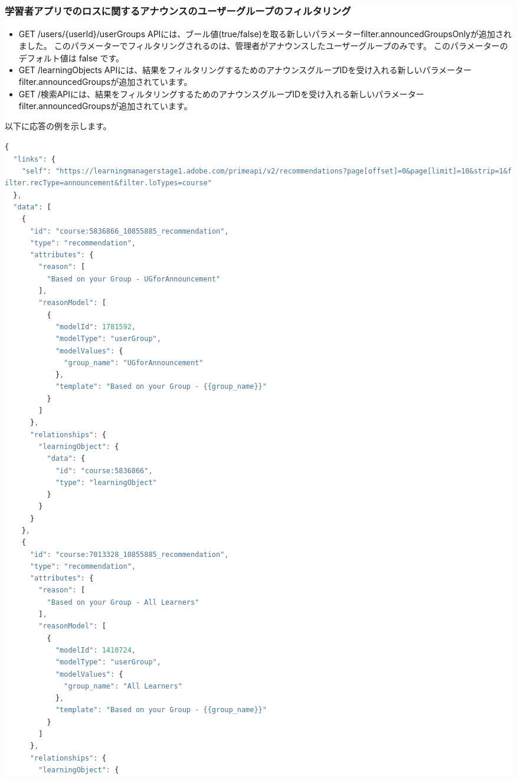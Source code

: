### 学習者アプリでのロスに関するアナウンスのユーザーグループのフィルタリング

* GET /users/{userId}/userGroups APIには、ブール値(true/false)を取る新しいパラメーターfilter.announcedGroupsOnlyが追加されました。 このパラメーターでフィルタリングされるのは、管理者がアナウンスしたユーザーグループのみです。 このパラメーターのデフォルト値は false です。
* GET /learningObjects APIには、結果をフィルタリングするためのアナウンスグループIDを受け入れる新しいパラメーターfilter.announcedGroupsが追加されています。
* GET /検索APIには、結果をフィルタリングするためのアナウンスグループIDを受け入れる新しいパラメーターfilter.announcedGroupsが追加されています。

以下に応答の例を示します。

```javascript {line-numbers="true"}
{
  "links": {
    "self": "https://learningmanagerstage1.adobe.com/primeapi/v2/recommendations?page[offset]=0&page[limit]=10&strip=1&filter.recType=announcement&filter.loTypes=course"
  },
  "data": [
    {
      "id": "course:5836866_10855885_recommendation",
      "type": "recommendation",
      "attributes": {
        "reason": [
          "Based on your Group - UGforAnnouncement"
        ],
        "reasonModel": [
          {
            "modelId": 1781592,
            "modelType": "userGroup",
            "modelValues": {
              "group_name": "UGforAnnouncement"
            },
            "template": "Based on your Group - {{group_name}}"
          }
        ]
      },
      "relationships": {
        "learningObject": {
          "data": {
            "id": "course:5836866",
            "type": "learningObject"
          }
        }
      }
    },
    {
      "id": "course:7013328_10855885_recommendation",
      "type": "recommendation",
      "attributes": {
        "reason": [
          "Based on your Group - All Learners"
        ],
        "reasonModel": [
          {
            "modelId": 1410724,
            "modelType": "userGroup",
            "modelValues": {
              "group_name": "All Learners"
            },
            "template": "Based on your Group - {{group_name}}"
          }
        ]
      },
      "relationships": {
        "learningObject": {
```